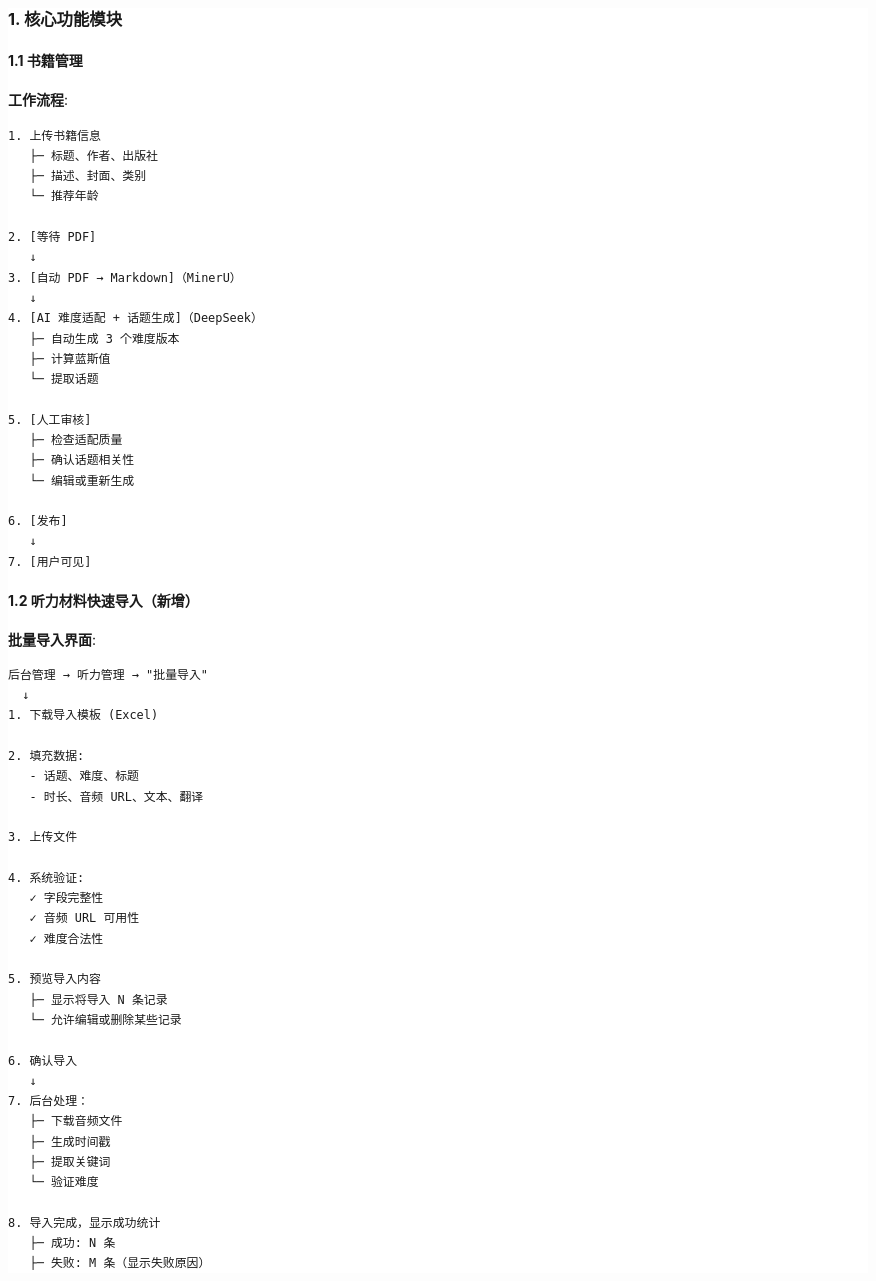 ### 1. 核心功能模块

#### 1.1 书籍管理

**工作流程**:
```
1. 上传书籍信息
   ├─ 标题、作者、出版社
   ├─ 描述、封面、类别
   └─ 推荐年龄

2. [等待 PDF]
   ↓
3. [自动 PDF → Markdown]（MinerU）
   ↓
4. [AI 难度适配 + 话题生成]（DeepSeek）
   ├─ 自动生成 3 个难度版本
   ├─ 计算蓝斯值
   └─ 提取话题

5. [人工审核]
   ├─ 检查适配质量
   ├─ 确认话题相关性
   └─ 编辑或重新生成

6. [发布]
   ↓
7. [用户可见]
```

#### 1.2 **听力材料快速导入**（新增）

**批量导入界面**:
```
后台管理 → 听力管理 → "批量导入"
  ↓
1. 下载导入模板 (Excel)

2. 填充数据:
   - 话题、难度、标题
   - 时长、音频 URL、文本、翻译

3. 上传文件

4. 系统验证:
   ✓ 字段完整性
   ✓ 音频 URL 可用性
   ✓ 难度合法性

5. 预览导入内容
   ├─ 显示将导入 N 条记录
   └─ 允许编辑或删除某些记录

6. 确认导入
   ↓
7. 后台处理：
   ├─ 下载音频文件
   ├─ 生成时间戳
   ├─ 提取关键词
   └─ 验证难度

8. 导入完成，显示成功统计
   ├─ 成功: N 条
   ├─ 失败: M 条（显示失败原因）
```